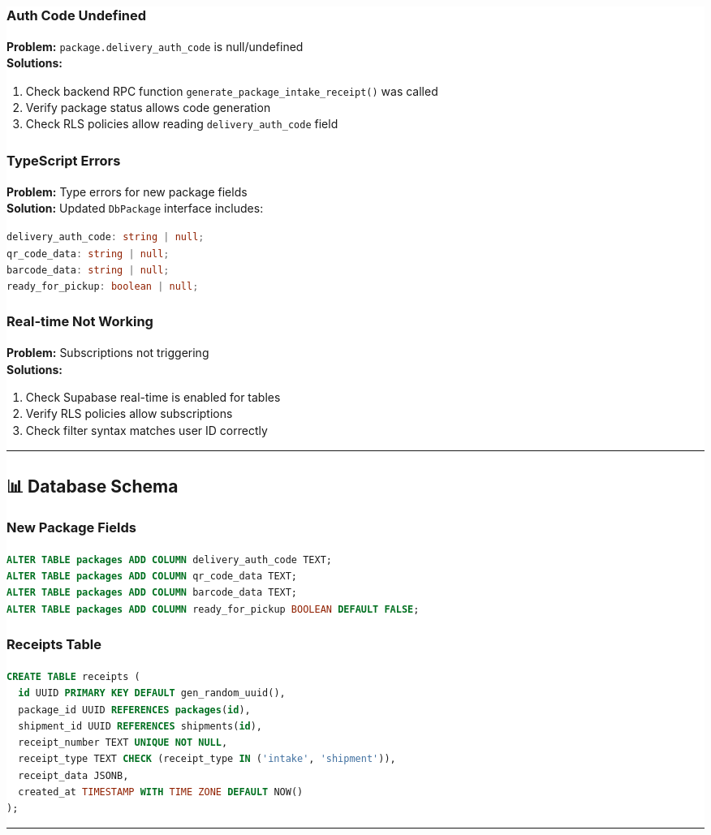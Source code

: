 ### **Auth Code Undefined**

**Problem:** `package.delivery_auth_code` is null/undefined  
**Solutions:**
1. Check backend RPC function `generate_package_intake_receipt()` was called
2. Verify package status allows code generation
3. Check RLS policies allow reading `delivery_auth_code` field

### **TypeScript Errors**

**Problem:** Type errors for new package fields  
**Solution:** Updated `DbPackage` interface includes:
```typescript
delivery_auth_code: string | null;
qr_code_data: string | null;
barcode_data: string | null;
ready_for_pickup: boolean | null;
```

### **Real-time Not Working**

**Problem:** Subscriptions not triggering  
**Solutions:**
1. Check Supabase real-time is enabled for tables
2. Verify RLS policies allow subscriptions
3. Check filter syntax matches user ID correctly

---

## 📊 Database Schema

### **New Package Fields**

```sql
ALTER TABLE packages ADD COLUMN delivery_auth_code TEXT;
ALTER TABLE packages ADD COLUMN qr_code_data TEXT;
ALTER TABLE packages ADD COLUMN barcode_data TEXT;
ALTER TABLE packages ADD COLUMN ready_for_pickup BOOLEAN DEFAULT FALSE;
```

### **Receipts Table**

```sql
CREATE TABLE receipts (
  id UUID PRIMARY KEY DEFAULT gen_random_uuid(),
  package_id UUID REFERENCES packages(id),
  shipment_id UUID REFERENCES shipments(id),
  receipt_number TEXT UNIQUE NOT NULL,
  receipt_type TEXT CHECK (receipt_type IN ('intake', 'shipment')),
  receipt_data JSONB,
  created_at TIMESTAMP WITH TIME ZONE DEFAULT NOW()
);
```

---